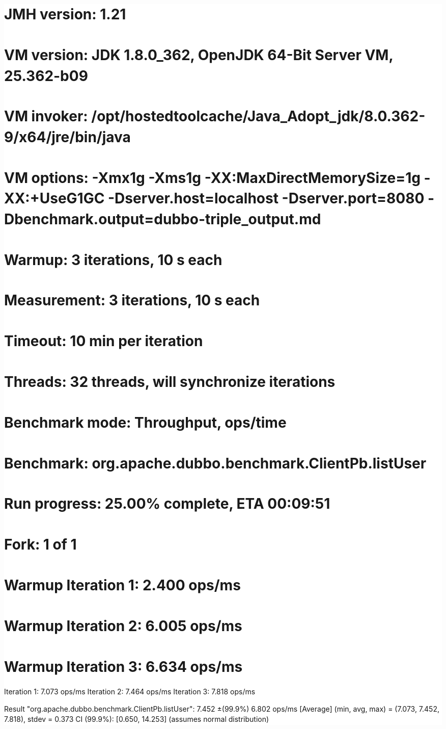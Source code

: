 
# JMH version: 1.21
# VM version: JDK 1.8.0_362, OpenJDK 64-Bit Server VM, 25.362-b09
# VM invoker: /opt/hostedtoolcache/Java_Adopt_jdk/8.0.362-9/x64/jre/bin/java
# VM options: -Xmx1g -Xms1g -XX:MaxDirectMemorySize=1g -XX:+UseG1GC -Dserver.host=localhost -Dserver.port=8080 -Dbenchmark.output=dubbo-triple_output.md
# Warmup: 3 iterations, 10 s each
# Measurement: 3 iterations, 10 s each
# Timeout: 10 min per iteration
# Threads: 32 threads, will synchronize iterations
# Benchmark mode: Throughput, ops/time
# Benchmark: org.apache.dubbo.benchmark.ClientPb.listUser

# Run progress: 25.00% complete, ETA 00:09:51
# Fork: 1 of 1
# Warmup Iteration   1: 2.400 ops/ms
# Warmup Iteration   2: 6.005 ops/ms
# Warmup Iteration   3: 6.634 ops/ms
Iteration   1: 7.073 ops/ms
Iteration   2: 7.464 ops/ms
Iteration   3: 7.818 ops/ms


Result "org.apache.dubbo.benchmark.ClientPb.listUser":
  7.452 ±(99.9%) 6.802 ops/ms [Average]
  (min, avg, max) = (7.073, 7.452, 7.818), stdev = 0.373
  CI (99.9%): [0.650, 14.253] (assumes normal distribution)
